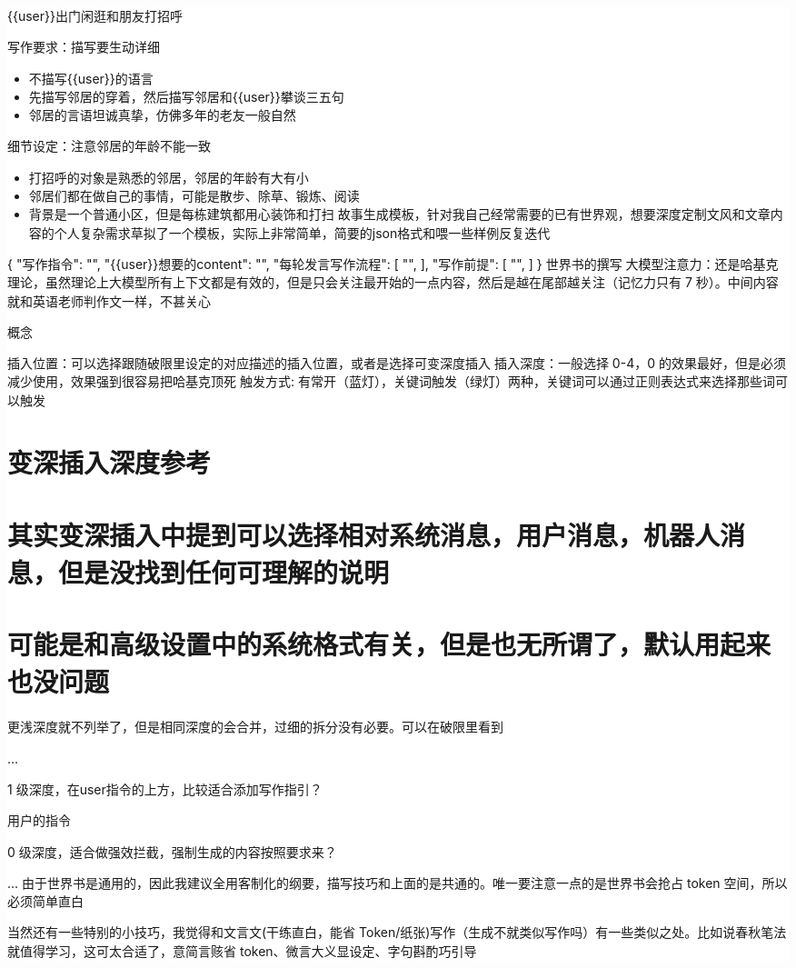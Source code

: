 
{{user}}出门闲逛和朋友打招呼

写作要求：描写要生动详细
- 不描写{{user}}的语言
- 先描写邻居的穿着，然后描写邻居和{{user}}攀谈三五句
- 邻居的言语坦诚真挚，仿佛多年的老友一般自然

细节设定：注意邻居的年龄不能一致
- 打招呼的对象是熟悉的邻居，邻居的年龄有大有小
- 邻居们都在做自己的事情，可能是散步、除草、锻炼、阅读
- 背景是一个普通小区，但是每栋建筑都用心装饰和打扫
故事生成模板，针对我自己经常需要的已有世界观，想要深度定制文风和文章内容的个人复杂需求草拟了一个模板，实际上非常简单，简要的json格式和喂一些样例反复迭代


{
  "写作指令": "",
  "{{user}}想要的content": "",
  "每轮发言写作流程": [
    "",
],
  "写作前提": [
    "",
  ]
}
世界书的撰写
大模型注意力：还是哈基克理论，虽然理论上大模型所有上下文都是有效的，但是只会关注最开始的一点内容，然后是越在尾部越关注（记忆力只有 7 秒）。中间内容就和英语老师判作文一样，不甚关心

概念

插入位置：可以选择跟随破限里设定的对应描述的插入位置，或者是选择可变深度插入
插入深度：一般选择 0-4，0 的效果最好，但是必须减少使用，效果强到很容易把哈基克顶死
触发方式: 有常开（蓝灯），关键词触发（绿灯）两种，关键词可以通过正则表达式来选择那些词可以触发

# 变深插入深度参考
# 其实变深插入中提到可以选择相对系统消息，用户消息，机器人消息，但是没找到任何可理解的说明
# 可能是和高级设置中的系统格式有关，但是也无所谓了，默认用起来也没问题

更浅深度就不列举了，但是相同深度的会合并，过细的拆分没有必要。可以在破限里看到

...

1 级深度，在user指令的上方，比较适合添加写作指引？

用户的指令

0 级深度，适合做强效拦截，强制生成的内容按照要求来？

...
由于世界书是通用的，因此我建议全用客制化的纲要，描写技巧和上面的是共通的。唯一要注意一点的是世界书会抢占 token 空间，所以必须简单直白

当然还有一些特别的小技巧，我觉得和文言文(干练直白，能省 Token/纸张)写作（生成不就类似写作吗）有一些类似之处。比如说春秋笔法就值得学习，这可太合适了，意简言赅省 token、微言大义显设定、字句斟酌巧引导
